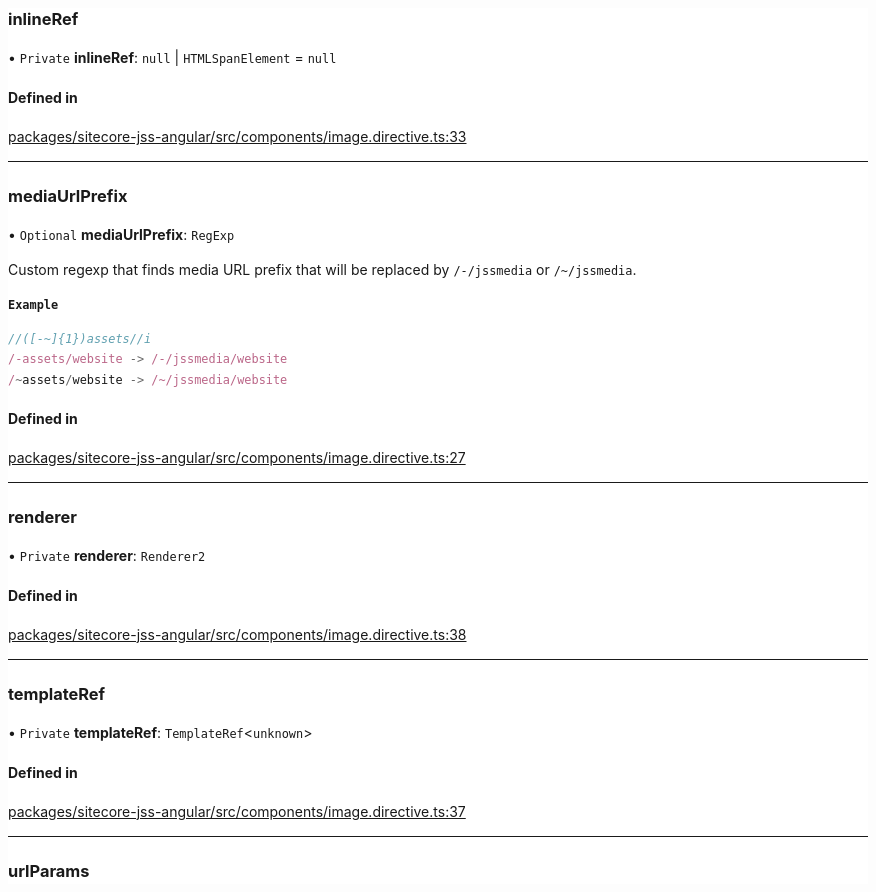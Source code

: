 ### inlineRef

• `Private` **inlineRef**: `null` \| `HTMLSpanElement` = `null`

#### Defined in

[packages/sitecore-jss-angular/src/components/image.directive.ts:33](https://github.com/Sitecore/jss/blob/1e6cbdd9f/packages/sitecore-jss-angular/src/components/image.directive.ts#L33)

---

### mediaUrlPrefix

• `Optional` **mediaUrlPrefix**: `RegExp`

Custom regexp that finds media URL prefix that will be replaced by `/-/jssmedia` or `/~/jssmedia`.

**`Example`**

```ts
//([-~]{1})assets//i
/-assets/website -> /-/jssmedia/website
/~assets/website -> /~/jssmedia/website
```

#### Defined in

[packages/sitecore-jss-angular/src/components/image.directive.ts:27](https://github.com/Sitecore/jss/blob/1e6cbdd9f/packages/sitecore-jss-angular/src/components/image.directive.ts#L27)

---

### renderer

• `Private` **renderer**: `Renderer2`

#### Defined in

[packages/sitecore-jss-angular/src/components/image.directive.ts:38](https://github.com/Sitecore/jss/blob/1e6cbdd9f/packages/sitecore-jss-angular/src/components/image.directive.ts#L38)

---

### templateRef

• `Private` **templateRef**: `TemplateRef`\<`unknown`\>

#### Defined in

[packages/sitecore-jss-angular/src/components/image.directive.ts:37](https://github.com/Sitecore/jss/blob/1e6cbdd9f/packages/sitecore-jss-angular/src/components/image.directive.ts#L37)

---

### urlParams
